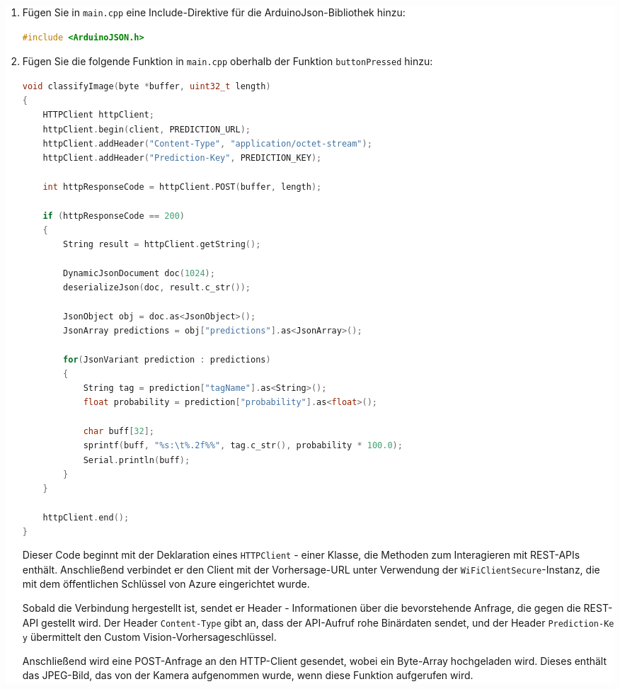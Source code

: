 1. Fügen Sie in `main.cpp` eine Include-Direktive für die ArduinoJson-Bibliothek hinzu:

    ```cpp
    #include <ArduinoJSON.h>
    ```

1. Fügen Sie die folgende Funktion in `main.cpp` oberhalb der Funktion `buttonPressed` hinzu:

    ```cpp
    void classifyImage(byte *buffer, uint32_t length)
    {
        HTTPClient httpClient;
        httpClient.begin(client, PREDICTION_URL);
        httpClient.addHeader("Content-Type", "application/octet-stream");
        httpClient.addHeader("Prediction-Key", PREDICTION_KEY);
    
        int httpResponseCode = httpClient.POST(buffer, length);
    
        if (httpResponseCode == 200)
        {
            String result = httpClient.getString();
    
            DynamicJsonDocument doc(1024);
            deserializeJson(doc, result.c_str());
    
            JsonObject obj = doc.as<JsonObject>();
            JsonArray predictions = obj["predictions"].as<JsonArray>();
    
            for(JsonVariant prediction : predictions) 
            {
                String tag = prediction["tagName"].as<String>();
                float probability = prediction["probability"].as<float>();
    
                char buff[32];
                sprintf(buff, "%s:\t%.2f%%", tag.c_str(), probability * 100.0);
                Serial.println(buff);
            }
        }
    
        httpClient.end();
    }
    ```

    Dieser Code beginnt mit der Deklaration eines `HTTPClient` - einer Klasse, die Methoden zum Interagieren mit REST-APIs enthält. Anschließend verbindet er den Client mit der Vorhersage-URL unter Verwendung der `WiFiClientSecure`-Instanz, die mit dem öffentlichen Schlüssel von Azure eingerichtet wurde.

    Sobald die Verbindung hergestellt ist, sendet er Header - Informationen über die bevorstehende Anfrage, die gegen die REST-API gestellt wird. Der Header `Content-Type` gibt an, dass der API-Aufruf rohe Binärdaten sendet, und der Header `Prediction-Key` übermittelt den Custom Vision-Vorhersageschlüssel.

    Anschließend wird eine POST-Anfrage an den HTTP-Client gesendet, wobei ein Byte-Array hochgeladen wird. Dieses enthält das JPEG-Bild, das von der Kamera aufgenommen wurde, wenn diese Funktion aufgerufen wird.
